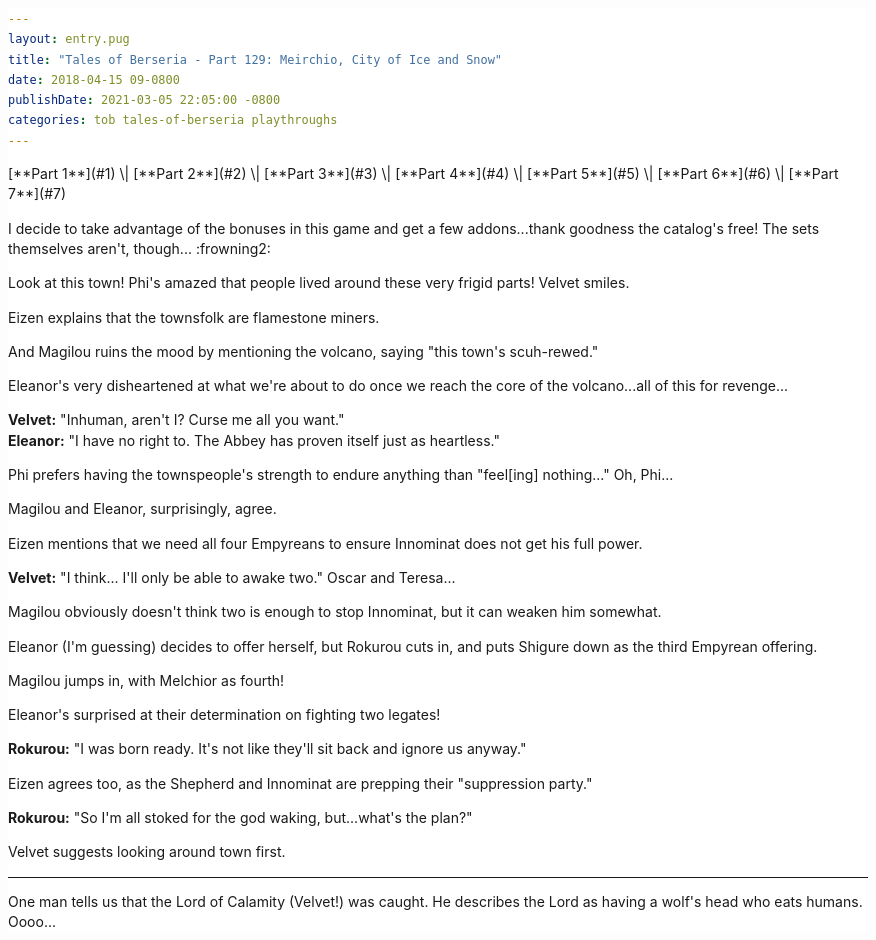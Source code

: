 ```yaml
---
layout: entry.pug
title: "Tales of Berseria - Part 129: Meirchio, City of Ice and Snow"
date: 2018-04-15 09-0800
publishDate: 2021-03-05 22:05:00 -0800
categories: tob tales-of-berseria playthroughs
---
```


<p class="entry-partination" markdown="1">[**Part 1**](#1) \| [**Part 2**](#2) \| [**Part 3**](#3) \| [**Part 4**](#4) \| [**Part 5**](#5) \| [**Part 6**](#6) \| [**Part 7**](#7)</p>

<a name="1"></a>

I decide to take advantage of the bonuses in this game and get a few addons...thank goodness the catalog's free! The sets themselves aren't, though... :frowning2:

Look at this town! Phi's amazed that people lived around these very frigid parts! Velvet smiles.

Eizen explains that the townsfolk are flamestone miners.

And Magilou ruins the mood by mentioning the volcano, saying "this town's scuh-rewed."

Eleanor's very disheartened at what we're about to do once we reach the core of the volcano...all of this for revenge...

**Velvet:** "Inhuman, aren't I? Curse me all you want."<br/>
**Eleanor:** "I have no right to. The Abbey has proven itself just as heartless."

Phi prefers having the townspeople's strength to endure anything than "feel[ing] nothing..." Oh, Phi...

Magilou and Eleanor, surprisingly, agree.

Eizen mentions that we need all four Empyreans to ensure Innominat does not get his full power.

**Velvet:** "I think... I'll only be able to awake two." Oscar and Teresa...

Magilou obviously doesn't think two is enough to stop Innominat, but it can weaken him somewhat.

Eleanor (I'm guessing) decides to offer herself, but Rokurou cuts in, and puts Shigure down as the third Empyrean offering.

Magilou jumps in, with Melchior as fourth!

Eleanor's surprised at their determination on fighting two legates!

**Rokurou:** "I was born ready. It's not like they'll sit back and ignore us anyway."

Eizen agrees too, as the Shepherd and Innominat are prepping their "suppression party."

**Rokurou:** "So I'm all stoked for the god waking, but...what's the plan?"

Velvet suggests looking around town first.

<a name="2"></a>

---

One man tells us that the Lord of Calamity (Velvet!) was caught. He describes the Lord as having a wolf's head who eats humans. Oooo...
